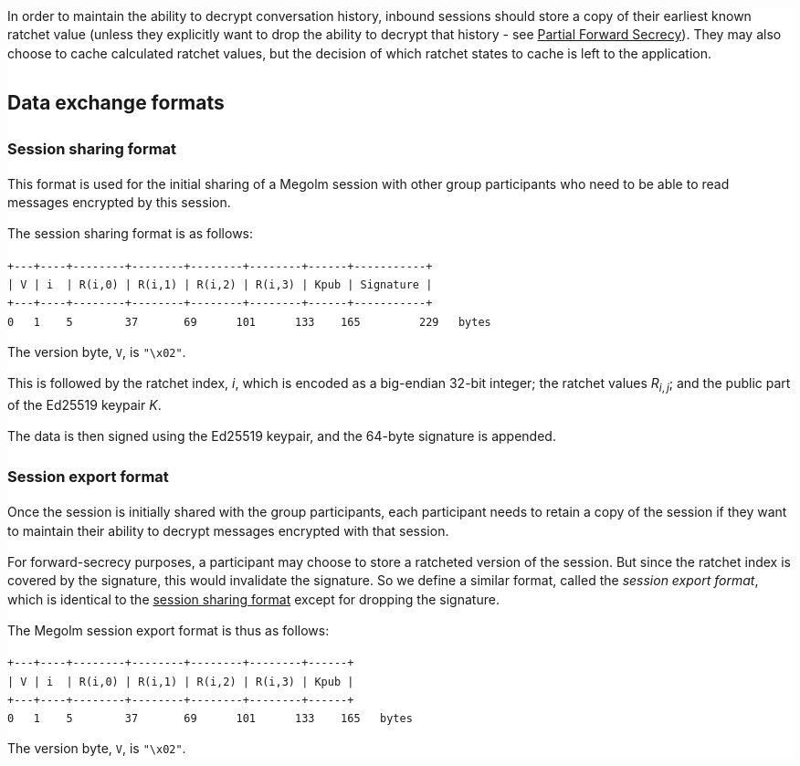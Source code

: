 In order to maintain the ability to decrypt conversation history, inbound
sessions should store a copy of their earliest known ratchet value (unless they
explicitly want to drop the ability to decrypt that history - see [Partial
Forward Secrecy](#partial-forward-secrecy)). They may also choose to cache calculated ratchet values,
but the decision of which ratchet states to cache is left to the application.

## Data exchange formats

### Session sharing format

This format is used for the initial sharing of a Megolm session with other
group participants who need to be able to read messages encrypted by this
session.

The session sharing format is as follows:

```
+---+----+--------+--------+--------+--------+------+-----------+
| V | i  | R(i,0) | R(i,1) | R(i,2) | R(i,3) | Kpub | Signature |
+---+----+--------+--------+--------+--------+------+-----------+
0   1    5        37       69      101      133    165         229   bytes
```

The version byte, ``V``, is ``"\x02"``.

This is followed by the ratchet index, $`i`$, which is encoded as a
big-endian 32-bit integer; the ratchet values $`R_{i,j}`$; and the public
part of the Ed25519 keypair $`K`$.

The data is then signed using the Ed25519 keypair, and the 64-byte signature is
appended.

### Session export format

Once the session is initially shared with the group participants, each
participant needs to retain a copy of the session if they want to maintain
their ability to decrypt messages encrypted with that session.

For forward-secrecy purposes, a participant may choose to store a ratcheted
version of the session. But since the ratchet index is covered by the
signature, this would invalidate the signature. So we define a similar format,
called the *session export format*, which is identical to the [session sharing
format](#session-sharing-format) except for dropping the signature.

The Megolm session export format is thus as follows:

```
+---+----+--------+--------+--------+--------+------+
| V | i  | R(i,0) | R(i,1) | R(i,2) | R(i,3) | Kpub |
+---+----+--------+--------+--------+--------+------+
0   1    5        37       69      101      133    165   bytes
```

The version byte, ``V``, is ``"\x02"``.
